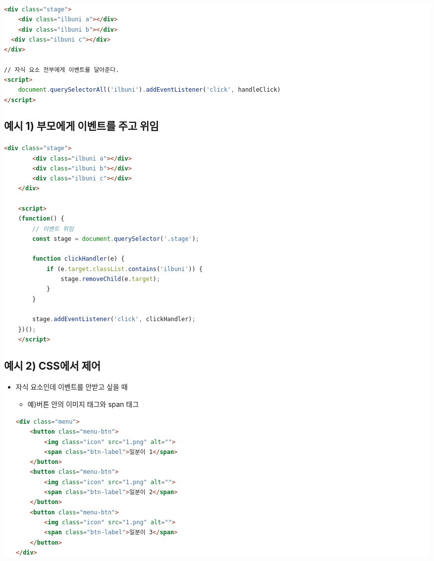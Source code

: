 ```html
<div class="stage">
	<div class="ilbuni a"></div>
	<div class="ilbuni b"></div>
  <div class="ilbuni c"></div>
</div>

// 자식 요소 전부에게 이벤트를 달아준다. 
<script>
	document.querySelectorAll('ilbuni').addEventListener('click', handleClick)
</script>
```

## 예시 1) 부모에게 이벤트를 주고 위임

```html
<div class="stage">
        <div class="ilbuni a"></div>
        <div class="ilbuni b"></div>
        <div class="ilbuni c"></div>
    </div>

    <script>
    (function() {
        // 이벤트 위임
        const stage = document.querySelector('.stage');

        function clickHandler(e) {
            if (e.target.classList.contains('ilbuni')) {
                stage.removeChild(e.target);
            }
        }

        stage.addEventListener('click', clickHandler);
    })();
    </script>
```

## 예시 2) CSS에서 제어

- 자식 요소인데 이벤트를 안받고 싶을 때
    - 예)버튼 안의 이미지 태그와 span 태그
    
    ```html
    <div class="menu">
        <button class="menu-btn">
            <img class="icon" src="1.png" alt="">
            <span class="btn-label">일분이 1</span>
        </button>
        <button class="menu-btn">
            <img class="icon" src="1.png" alt="">
            <span class="btn-label">일분이 2</span>
        </button>
        <button class="menu-btn">
            <img class="icon" src="1.png" alt="">
            <span class="btn-label">일분이 3</span>
        </button>
    </div>
    ```
    